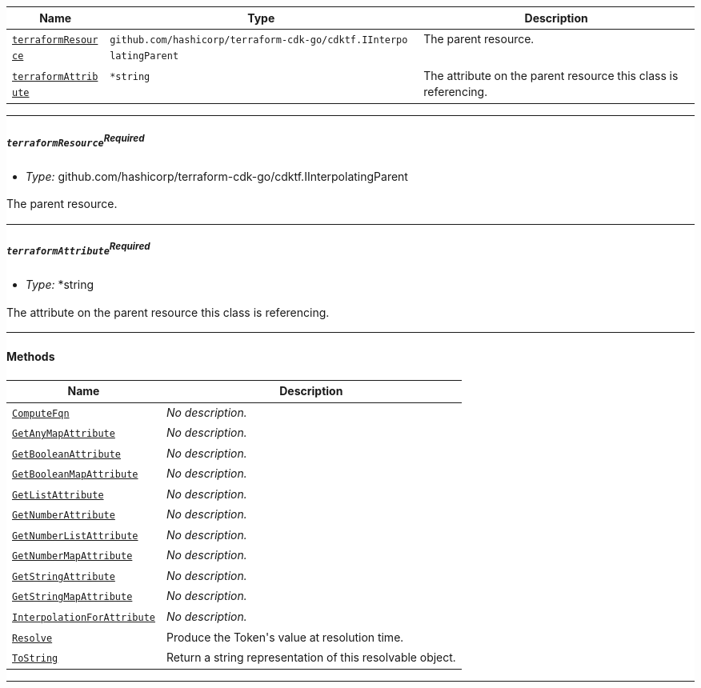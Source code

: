| **Name** | **Type** | **Description** |
| --- | --- | --- |
| <code><a href="#@cdktf/provider-okta.dataOktaApps.DataOktaAppsAppsVisibilityOutputReference.Initializer.parameter.terraformResource">terraformResource</a></code> | <code>github.com/hashicorp/terraform-cdk-go/cdktf.IInterpolatingParent</code> | The parent resource. |
| <code><a href="#@cdktf/provider-okta.dataOktaApps.DataOktaAppsAppsVisibilityOutputReference.Initializer.parameter.terraformAttribute">terraformAttribute</a></code> | <code>*string</code> | The attribute on the parent resource this class is referencing. |

---

##### `terraformResource`<sup>Required</sup> <a name="terraformResource" id="@cdktf/provider-okta.dataOktaApps.DataOktaAppsAppsVisibilityOutputReference.Initializer.parameter.terraformResource"></a>

- *Type:* github.com/hashicorp/terraform-cdk-go/cdktf.IInterpolatingParent

The parent resource.

---

##### `terraformAttribute`<sup>Required</sup> <a name="terraformAttribute" id="@cdktf/provider-okta.dataOktaApps.DataOktaAppsAppsVisibilityOutputReference.Initializer.parameter.terraformAttribute"></a>

- *Type:* *string

The attribute on the parent resource this class is referencing.

---

#### Methods <a name="Methods" id="Methods"></a>

| **Name** | **Description** |
| --- | --- |
| <code><a href="#@cdktf/provider-okta.dataOktaApps.DataOktaAppsAppsVisibilityOutputReference.computeFqn">ComputeFqn</a></code> | *No description.* |
| <code><a href="#@cdktf/provider-okta.dataOktaApps.DataOktaAppsAppsVisibilityOutputReference.getAnyMapAttribute">GetAnyMapAttribute</a></code> | *No description.* |
| <code><a href="#@cdktf/provider-okta.dataOktaApps.DataOktaAppsAppsVisibilityOutputReference.getBooleanAttribute">GetBooleanAttribute</a></code> | *No description.* |
| <code><a href="#@cdktf/provider-okta.dataOktaApps.DataOktaAppsAppsVisibilityOutputReference.getBooleanMapAttribute">GetBooleanMapAttribute</a></code> | *No description.* |
| <code><a href="#@cdktf/provider-okta.dataOktaApps.DataOktaAppsAppsVisibilityOutputReference.getListAttribute">GetListAttribute</a></code> | *No description.* |
| <code><a href="#@cdktf/provider-okta.dataOktaApps.DataOktaAppsAppsVisibilityOutputReference.getNumberAttribute">GetNumberAttribute</a></code> | *No description.* |
| <code><a href="#@cdktf/provider-okta.dataOktaApps.DataOktaAppsAppsVisibilityOutputReference.getNumberListAttribute">GetNumberListAttribute</a></code> | *No description.* |
| <code><a href="#@cdktf/provider-okta.dataOktaApps.DataOktaAppsAppsVisibilityOutputReference.getNumberMapAttribute">GetNumberMapAttribute</a></code> | *No description.* |
| <code><a href="#@cdktf/provider-okta.dataOktaApps.DataOktaAppsAppsVisibilityOutputReference.getStringAttribute">GetStringAttribute</a></code> | *No description.* |
| <code><a href="#@cdktf/provider-okta.dataOktaApps.DataOktaAppsAppsVisibilityOutputReference.getStringMapAttribute">GetStringMapAttribute</a></code> | *No description.* |
| <code><a href="#@cdktf/provider-okta.dataOktaApps.DataOktaAppsAppsVisibilityOutputReference.interpolationForAttribute">InterpolationForAttribute</a></code> | *No description.* |
| <code><a href="#@cdktf/provider-okta.dataOktaApps.DataOktaAppsAppsVisibilityOutputReference.resolve">Resolve</a></code> | Produce the Token's value at resolution time. |
| <code><a href="#@cdktf/provider-okta.dataOktaApps.DataOktaAppsAppsVisibilityOutputReference.toString">ToString</a></code> | Return a string representation of this resolvable object. |

---